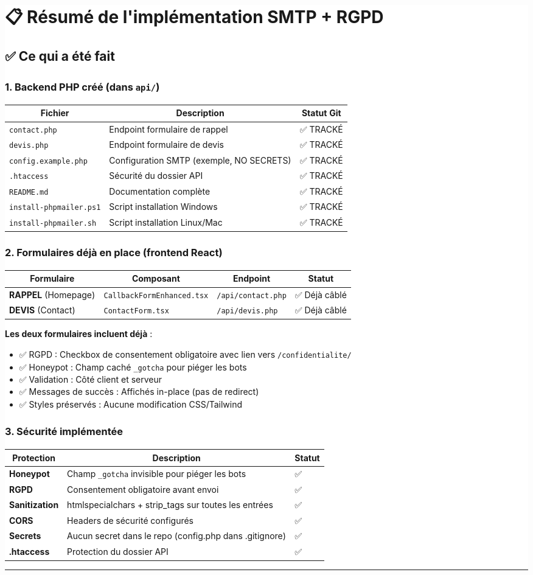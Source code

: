 # 📋 Résumé de l'implémentation SMTP + RGPD

## ✅ Ce qui a été fait

### 1. Backend PHP créé (dans `api/`)

| Fichier | Description | Statut Git |
|---------|-------------|------------|
| `contact.php` | Endpoint formulaire de rappel | ✅ TRACKÉ |
| `devis.php` | Endpoint formulaire de devis | ✅ TRACKÉ |
| `config.example.php` | Configuration SMTP (exemple, NO SECRETS) | ✅ TRACKÉ |
| `.htaccess` | Sécurité du dossier API | ✅ TRACKÉ |
| `README.md` | Documentation complète | ✅ TRACKÉ |
| `install-phpmailer.ps1` | Script installation Windows | ✅ TRACKÉ |
| `install-phpmailer.sh` | Script installation Linux/Mac | ✅ TRACKÉ |

### 2. Formulaires déjà en place (frontend React)

| Formulaire | Composant | Endpoint | Statut |
|------------|-----------|----------|--------|
| **RAPPEL** (Homepage) | `CallbackFormEnhanced.tsx` | `/api/contact.php` | ✅ Déjà câblé |
| **DEVIS** (Contact) | `ContactForm.tsx` | `/api/devis.php` | ✅ Déjà câblé |

**Les deux formulaires incluent déjà** :
- ✅ RGPD : Checkbox de consentement obligatoire avec lien vers `/confidentialite/`
- ✅ Honeypot : Champ caché `_gotcha` pour piéger les bots
- ✅ Validation : Côté client et serveur
- ✅ Messages de succès : Affichés in-place (pas de redirect)
- ✅ Styles préservés : Aucune modification CSS/Tailwind

### 3. Sécurité implémentée

| Protection | Description | Statut |
|------------|-------------|--------|
| **Honeypot** | Champ `_gotcha` invisible pour piéger les bots | ✅ |
| **RGPD** | Consentement obligatoire avant envoi | ✅ |
| **Sanitization** | htmlspecialchars + strip_tags sur toutes les entrées | ✅ |
| **CORS** | Headers de sécurité configurés | ✅ |
| **Secrets** | Aucun secret dans le repo (config.php dans .gitignore) | ✅ |
| **.htaccess** | Protection du dossier API | ✅ |

---